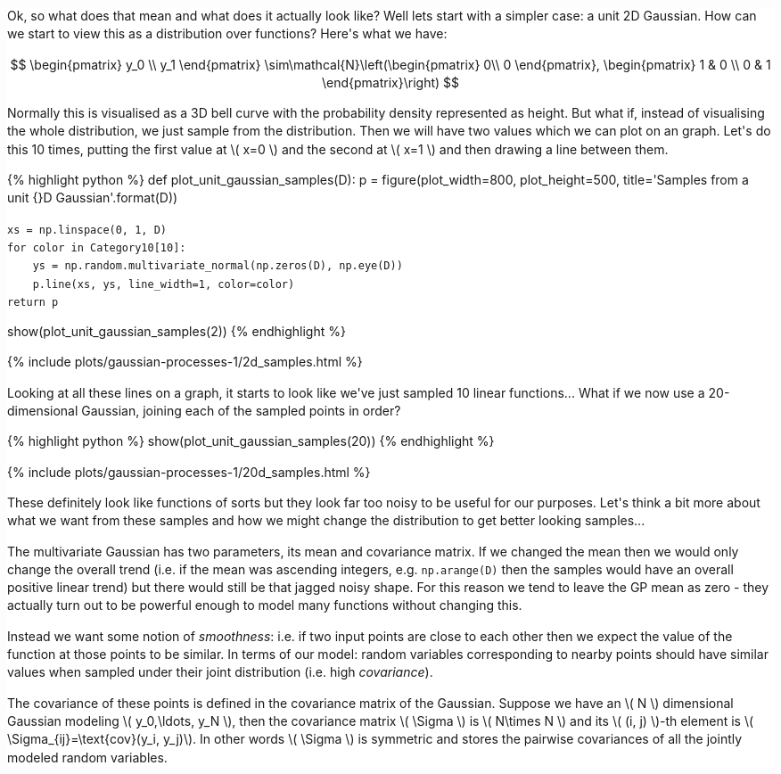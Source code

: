 Ok, so what does that mean and what does it actually look like? Well lets start with a simpler case: a unit 2D Gaussian. How can we start to view this as a distribution over functions? Here's what we have:

$$ \begin{pmatrix} y_0 \\ y_1 \end{pmatrix} \sim\mathcal{N}\left(\begin{pmatrix} 0\\ 0 \end{pmatrix}, \begin{pmatrix} 1 & 0 \\ 0 & 1 \end{pmatrix}\right) $$

Normally this is visualised as a 3D bell curve with the probability density represented as height. But what if, instead of visualising the whole distribution, we just sample from the distribution. Then we will have two values which we can plot on an graph. Let's do this 10 times, putting the first value at \\( x=0 \\) and the second at \\( x=1 \\) and then drawing a line between them.

{% highlight python %}
def plot_unit_gaussian_samples(D):
    p = figure(plot_width=800, plot_height=500,
               title='Samples from a unit {}D Gaussian'.format(D))

    xs = np.linspace(0, 1, D)
    for color in Category10[10]:
        ys = np.random.multivariate_normal(np.zeros(D), np.eye(D))
        p.line(xs, ys, line_width=1, color=color)
    return p

show(plot_unit_gaussian_samples(2))
{% endhighlight %}

{% include plots/gaussian-processes-1/2d_samples.html %}

Looking at all these lines on a graph, it starts to look like we've just sampled 10 linear functions... What if we now use a 20-dimensional Gaussian, joining each of the sampled points in order?

{% highlight python %}
show(plot_unit_gaussian_samples(20))
{% endhighlight %}

{% include plots/gaussian-processes-1/20d_samples.html %}

These definitely look like functions of sorts but they look far too noisy to be useful for our purposes. Let's think a bit more about what we want from these samples and how we might change the distribution to get better looking samples...

The multivariate Gaussian has two parameters, its mean and covariance matrix. If we changed the mean then we would only change the overall trend (i.e. if the mean was ascending integers, e.g. `np.arange(D)` then the samples would have an overall positive linear trend) but there would still be that jagged noisy shape. For this reason we tend to leave the GP mean as zero - they actually turn out to be powerful enough to model many functions without changing this.

Instead we want some notion of _smoothness_: i.e. if two input points are close to each other then we expect the value of the function at those points to be similar. In terms of our model: random variables corresponding to nearby points should have similar values when sampled under their joint distribution (i.e. high _covariance_).

The covariance of these points is defined in the covariance matrix of the Gaussian. Suppose we have an \\( N \\) dimensional Gaussian modeling \\( y\_0,\ldots, y\_N \\), then the covariance matrix \\( \Sigma \\) is \\( N\times N \\) and its \\( (i, j) \\)-th element is \\( \Sigma\_{ij}=\text{cov}(y\_i, y\_j)\\). In other words \\( \Sigma \\) is symmetric and stores the pairwise covariances of all the jointly modeled random variables.
